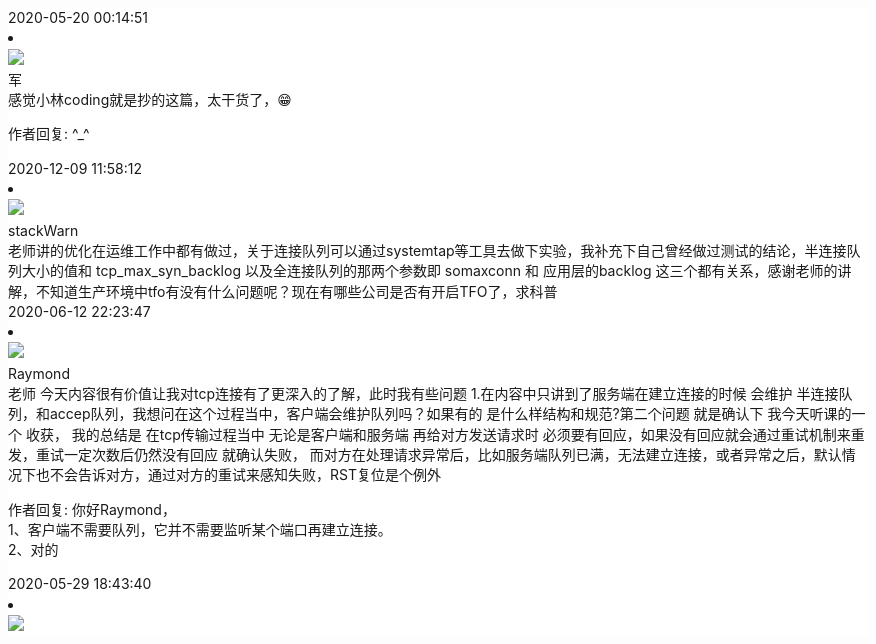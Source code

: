   </div>
  <div class="_3klNVc4Z_0">
    <div class="_3Hkula0k_0">2020-05-20 00:14:51</div>
  </div>
</div>
</div>
</li>
<li>
<div class="_2sjJGcOH_0"><img src="https://static001.geekbang.org/account/avatar/00/14/85/0c/252a1149.jpg"
  class="_3FLYR4bF_0">
<div class="_36ChpWj4_0">
  <div class="_2zFoi7sd_0"><span>军</span>
  </div>
  <div class="_2_QraFYR_0">感觉小林coding就是抄的这篇，太干货了，😁</div>
  <div class="_10o3OAxT_0">
    <p class="_3KxQPN3V_0">作者回复: ^_^</p>
  </div>
  <div class="_3klNVc4Z_0">
    <div class="_3Hkula0k_0">2020-12-09 11:58:12</div>
  </div>
</div>
</div>
</li>
<li>
<div class="_2sjJGcOH_0"><img src="https://static001.geekbang.org/account/avatar/00/0f/4a/15/106eaaa8.jpg"
  class="_3FLYR4bF_0">
<div class="_36ChpWj4_0">
  <div class="_2zFoi7sd_0"><span>stackWarn</span>
  </div>
  <div class="_2_QraFYR_0">老师讲的优化在运维工作中都有做过，关于连接队列可以通过systemtap等工具去做下实验，我补充下自己曾经做过测试的结论，半连接队列大小的值和 tcp_max_syn_backlog  以及全连接队列的那两个参数即 somaxconn 和 应用层的backlog 这三个都有关系，感谢老师的讲解，不知道生产环境中tfo有没有什么问题呢？现在有哪些公司是否有开启TFO了，求科普</div>
  <div class="_10o3OAxT_0">
    
  </div>
  <div class="_3klNVc4Z_0">
    <div class="_3Hkula0k_0">2020-06-12 22:23:47</div>
  </div>
</div>
</div>
</li>
<li>
<div class="_2sjJGcOH_0"><img src="https://static001.geekbang.org/account/avatar/00/1e/af/92/164e40f3.jpg"
  class="_3FLYR4bF_0">
<div class="_36ChpWj4_0">
  <div class="_2zFoi7sd_0"><span>Raymond</span>
  </div>
  <div class="_2_QraFYR_0">老师 今天内容很有价值让我对tcp连接有了更深入的了解，此时我有些问题 1.在内容中只讲到了服务端在建立连接的时候 会维护 半连接队列，和accep队列，我想问在这个过程当中，客户端会维护队列吗？如果有的 是什么样结构和规范?第二个问题  就是确认下 我今天听课的一个 收获， 我的总结是 在tcp传输过程当中 无论是客户端和服务端 再给对方发送请求时 必须要有回应，如果没有回应就会通过重试机制来重发，重试一定次数后仍然没有回应 就确认失败， 而对方在处理请求异常后，比如服务端队列已满，无法建立连接，或者异常之后，默认情况下也不会告诉对方，通过对方的重试来感知失败，RST复位是个例外 </div>
  <div class="_10o3OAxT_0">
    <p class="_3KxQPN3V_0">作者回复: 你好Raymond，<br>1、客户端不需要队列，它并不需要监听某个端口再建立连接。<br>2、对的</p>
  </div>
  <div class="_3klNVc4Z_0">
    <div class="_3Hkula0k_0">2020-05-29 18:43:40</div>
  </div>
</div>
</div>
</li>
<li>
<div class="_2sjJGcOH_0"><img src="https://static001.geekbang.org/account/avatar/00/0f/67/0e/c77ad9b1.jpg"